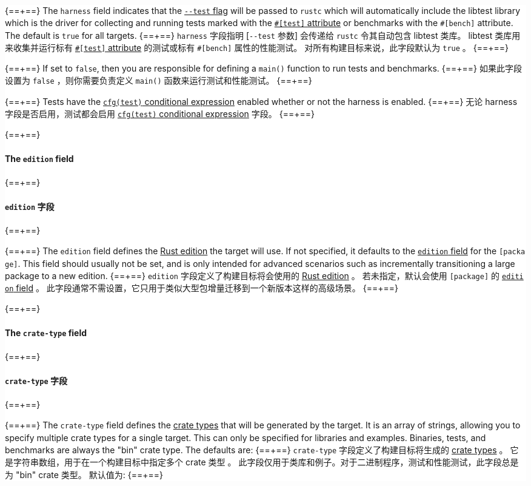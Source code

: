 {==+==}
The `harness` field indicates that the [`--test` flag] will be passed to
`rustc` which will automatically include the libtest library which is the
driver for collecting and running tests marked with the [`#[test]`
attribute][test-attribute] or benchmarks with the `#[bench]` attribute. The
default is `true` for all targets.
{==+==}
`harness` 字段指明 [`--test` 参数] 会传递给 `rustc` 令其自动包含 libtest 类库。
libtest 类库用来收集并运行标有 [`#[test]` attribute][test-attribute] 的测试或标有 `#[bench]` 属性的性能测试。
对所有构建目标来说，此字段默认为 `true` 。
{==+==}

{==+==}
If set to `false`, then you are responsible for defining a `main()` function
to run tests and benchmarks.
{==+==}
如果此字段设置为 `false` ，则你需要负责定义 `main()` 函数来运行测试和性能测试。
{==+==}

{==+==}
Tests have the [`cfg(test)` conditional expression][cfg-test] enabled whether
or not the harness is enabled.
{==+==}
无论 harness 字段是否启用，测试都会启用 [`cfg(test)` conditional expression][cfg-test] 字段。
{==+==}

{==+==}
#### The `edition` field
{==+==}
#### `edition` 字段
{==+==}

{==+==}
The `edition` field defines the [Rust edition] the target will use. If not
specified, it defaults to the [`edition` field][package-edition] for the
`[package]`. This field should usually not be set, and is only intended for
advanced scenarios such as incrementally transitioning a large package to a
new edition.
{==+==}
`edition` 字段定义了构建目标将会使用的 [Rust edition] 。
若未指定，默认会使用 `[package]` 的 [`edition` field][package-edition] 。
此字段通常不需设置，它只用于类似大型包增量迁移到一个新版本这样的高级场景。
{==+==}

{==+==}
#### The `crate-type` field
{==+==}
#### `crate-type` 字段
{==+==}

{==+==}
The `crate-type` field defines the [crate types] that will be generated by the
target. It is an array of strings, allowing you to specify multiple crate
types for a single target. This can only be specified for libraries and
examples. Binaries, tests, and benchmarks are always the "bin" crate type. The
defaults are:
{==+==}
`crate-type` 字段定义了构建目标将生成的 [crate types] 。
它是字符串数组，用于在一个构建目标中指定多个 crate 类型 。
此字段仅用于类库和例子。对于二进制程序，测试和性能测试，此字段总是为 "bin" crate 类型。
默认值为:
{==+==}


[libtest harness]: ../../rustc/tests/index.html
[cargo-test-documentation-tests]: ../commands/cargo-test.md#documentation-tests
[libtest harness]: ../../rustc/tests/index.html
[cargo-test-documentation-tests]: ../commands/cargo-test.md#documentation-tests
[environment variable]: environment-variables.md#environment-variables-cargo-sets-for-crates
[`env` macro]: ../../std/macro.env.html
[environment variable]: environment-variables.md#environment-variables-cargo-sets-for-crates
[`env` macro]: ../../std/macro.env.html
[Build cache]: ../guide/build-cache.md
[Rust Edition]: ../../edition-guide/index.html
[`--test` flag]: ../../rustc/command-line-arguments.html#option-test
[`cargo bench`]: ../commands/cargo-bench.md
[`cargo build`]: ../commands/cargo-build.md
[`cargo doc`]: ../commands/cargo-doc.md
[`cargo install`]: ../commands/cargo-install.md
[`cargo run`]: ../commands/cargo-run.md
[`cargo test`]: ../commands/cargo-test.md
[cfg-test]: ../../reference/conditional-compilation.html#test
[crate types]: ../../reference/linkage.html
[crates.io]: https://crates.io/
[customized]: #configuring-a-target
[dependencies]: specifying-dependencies.md
[dev-dependencies]: specifying-dependencies.md#development-dependencies
[documentation examples]: ../../rustdoc/documentation-tests.html
[features]: features.md
[nightly channel]: ../../book/appendix-07-nightly-rust.html
[package layout]: ../guide/project-layout.md
[package-edition]: manifest.md#the-edition-field
[proc-macro-reference]: ../../reference/procedural-macros.html
[procedural macro]: ../../book/ch19-06-macros.html
[test-attribute]: ../../reference/attributes/testing.html#the-test-attribute